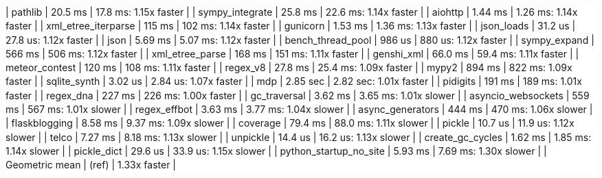 | pathlib                  | 20.5 ms                                                | 17.8 ms: 1.15x faster                                         |
| sympy_integrate          | 25.8 ms                                                | 22.6 ms: 1.14x faster                                         |
| aiohttp                  | 1.44 ms                                                | 1.26 ms: 1.14x faster                                         |
| xml_etree_iterparse      | 115 ms                                                 | 102 ms: 1.14x faster                                          |
| gunicorn                 | 1.53 ms                                                | 1.36 ms: 1.13x faster                                         |
| json_loads               | 31.2 us                                                | 27.8 us: 1.12x faster                                         |
| json                     | 5.69 ms                                                | 5.07 ms: 1.12x faster                                         |
| bench_thread_pool        | 986 us                                                 | 880 us: 1.12x faster                                          |
| sympy_expand             | 566 ms                                                 | 506 ms: 1.12x faster                                          |
| xml_etree_parse          | 168 ms                                                 | 151 ms: 1.11x faster                                          |
| genshi_xml               | 66.0 ms                                                | 59.4 ms: 1.11x faster                                         |
| meteor_contest           | 120 ms                                                 | 108 ms: 1.11x faster                                          |
| regex_v8                 | 27.8 ms                                                | 25.4 ms: 1.09x faster                                         |
| mypy2                    | 894 ms                                                 | 822 ms: 1.09x faster                                          |
| sqlite_synth             | 3.02 us                                                | 2.84 us: 1.07x faster                                         |
| mdp                      | 2.85 sec                                               | 2.82 sec: 1.01x faster                                        |
| pidigits                 | 191 ms                                                 | 189 ms: 1.01x faster                                          |
| regex_dna                | 227 ms                                                 | 226 ms: 1.00x faster                                          |
| gc_traversal             | 3.62 ms                                                | 3.65 ms: 1.01x slower                                         |
| asyncio_websockets       | 559 ms                                                 | 567 ms: 1.01x slower                                          |
| regex_effbot             | 3.63 ms                                                | 3.77 ms: 1.04x slower                                         |
| async_generators         | 444 ms                                                 | 470 ms: 1.06x slower                                          |
| flaskblogging            | 8.58 ms                                                | 9.37 ms: 1.09x slower                                         |
| coverage                 | 79.4 ms                                                | 88.0 ms: 1.11x slower                                         |
| pickle                   | 10.7 us                                                | 11.9 us: 1.12x slower                                         |
| telco                    | 7.27 ms                                                | 8.18 ms: 1.13x slower                                         |
| unpickle                 | 14.4 us                                                | 16.2 us: 1.13x slower                                         |
| create_gc_cycles         | 1.62 ms                                                | 1.85 ms: 1.14x slower                                         |
| pickle_dict              | 29.6 us                                                | 33.9 us: 1.15x slower                                         |
| python_startup_no_site   | 5.93 ms                                                | 7.69 ms: 1.30x slower                                         |
| Geometric mean           | (ref)                                                  | 1.33x faster                                                  |

